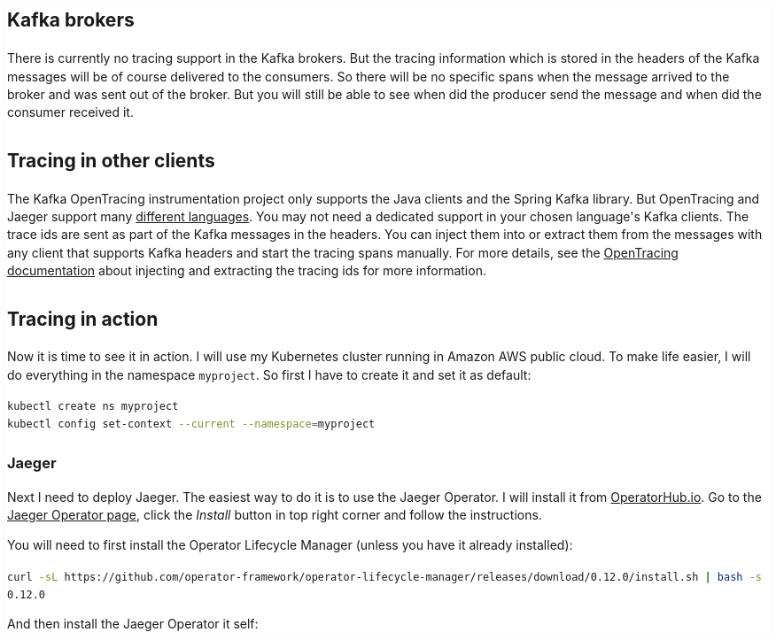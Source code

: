 ## Kafka brokers

There is currently no tracing support in the Kafka brokers.
But the tracing information which is stored in the headers of the Kafka messages will be of course delivered to the consumers.
So there will be no specific spans when the message arrived to the broker and was sent out of the broker.
But you will still be able to see when did the producer send the message and when did the consumer received it.

## Tracing in other clients

The Kafka OpenTracing instrumentation project only supports the Java clients and the Spring Kafka library.
But OpenTracing and Jaeger support many [different languages](https://www.jaegertracing.io/docs/1.14/client-libraries/).
You may not need a dedicated support in your chosen language's Kafka clients.
The trace ids are sent as part of the Kafka messages in the headers.
You can inject them into or extract them from the messages with any client that supports Kafka headers and start the tracing spans manually.
For more details, see the [OpenTracing documentation](https://opentracing.io/docs/overview/inject-extract/) about injecting and extracting the tracing ids for more information.

## Tracing in action

Now it is time to see it in action.
I will use my Kubernetes cluster running in Amazon AWS public cloud.
To make life easier, I will do everything in the namespace `myproject`.
So first I have to create it and set it as default:

```sh
kubectl create ns myproject
kubectl config set-context --current --namespace=myproject
```

### Jaeger

Next I need to deploy Jaeger.
The easiest way to do it is to use the Jaeger Operator.
I will install it from [OperatorHub.io](https://operatorhub.io).
Go to the [Jaeger Operator page](https://operatorhub.io/operator/jaeger), click the _Install_ button in top right corner and follow the instructions.

You will need to first install the Operator Lifecycle Manager (unless you have it already installed):

```sh
curl -sL https://github.com/operator-framework/operator-lifecycle-manager/releases/download/0.12.0/install.sh | bash -s 0.12.0
```

And then install the Jaeger Operator it self:
